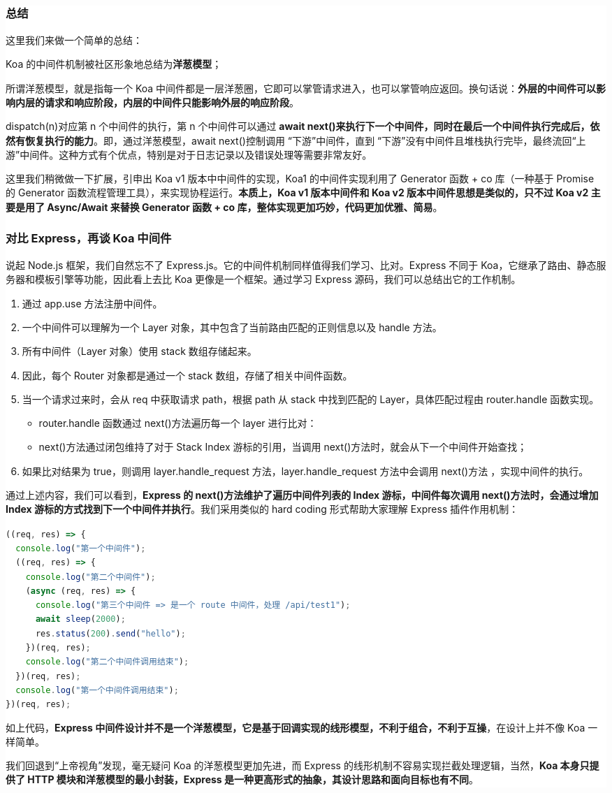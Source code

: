 ### 总结

这里我们来做一个简单的总结：

Koa 的中间件机制被社区形象地总结为**洋葱模型**；

所谓洋葱模型，就是指每一个 Koa 中间件都是一层洋葱圈，它即可以掌管请求进入，也可以掌管响应返回。换句话说：**外层的中间件可以影响内层的请求和响应阶段，内层的中间件只能影响外层的响应阶段**。

dispatch(n)对应第 n 个中间件的执行，第 n 个中间件可以通过 **await next()来执行下一个中间件，同时在最后一个中间件执行完成后，依然有恢复执行的能力**。即，通过洋葱模型，await next()控制调用 “下游”中间件，直到 “下游”没有中间件且堆栈执行完毕，最终流回“上游”中间件。这种方式有个优点，特别是对于日志记录以及错误处理等需要非常友好。

这里我们稍微做一下扩展，引申出 Koa v1 版本中中间件的实现，Koa1 的中间件实现利用了 Generator 函数 + co 库（一种基于 Promise 的 Generator 函数流程管理工具），来实现协程运行。**本质上，Koa v1 版本中间件和 Koa v2 版本中间件思想是类似的，只不过 Koa v2 主要是用了 Async/Await 来替换 Generator 函数 + co 库，整体实现更加巧妙，代码更加优雅、简易**。

### 对比 Express，再谈 Koa 中间件

说起 Node.js 框架，我们自然忘不了 Express.js。它的中间件机制同样值得我们学习、比对。Express 不同于 Koa，它继承了路由、静态服务器和模板引擎等功能，因此看上去比 Koa 更像是一个框架。通过学习 Express 源码，我们可以总结出它的工作机制。

1. 通过 app.use 方法注册中间件。

2. 一个中间件可以理解为一个 Layer 对象，其中包含了当前路由匹配的正则信息以及 handle 方法。

3. 所有中间件（Layer 对象）使用 stack 数组存储起来。

4. 因此，每个 Router 对象都是通过一个 stack 数组，存储了相关中间件函数。

5. 当一个请求过来时，会从 req 中获取请求 path，根据 path 从 stack 中找到匹配的 Layer，具体匹配过程由 router.handle 函数实现。

   - router.handle 函数通过 next()方法遍历每一个 layer 进行比对：

   - next()方法通过闭包维持了对于 Stack Index 游标的引用，当调用 next()方法时，就会从下一个中间件开始查找；

6. 如果比对结果为 true，则调用 layer.handle_request 方法，layer.handle_request 方法中会调用 next()方法 ，实现中间件的执行。

通过上述内容，我们可以看到，**Express 的 next()方法维护了遍历中间件列表的 Index 游标，中间件每次调用 next()方法时，会通过增加 Index 游标的方式找到下一个中间件并执行**。我们采用类似的 hard coding 形式帮助大家理解 Express 插件作用机制：

```js
((req, res) => {
  console.log("第一个中间件");
  ((req, res) => {
    console.log("第二个中间件");
    (async (req, res) => {
      console.log("第三个中间件 => 是一个 route 中间件，处理 /api/test1");
      await sleep(2000);
      res.status(200).send("hello");
    })(req, res);
    console.log("第二个中间件调用结束");
  })(req, res);
  console.log("第一个中间件调用结束");
})(req, res);
```

如上代码，**Express 中间件设计并不是一个洋葱模型，它是基于回调实现的线形模型，不利于组合，不利于互操**，在设计上并不像 Koa 一样简单。

我们回退到“上帝视角”发现，毫无疑问 Koa 的洋葱模型更加先进，而 Express 的线形机制不容易实现拦截处理逻辑，当然，**Koa 本身只提供了 HTTP 模块和洋葱模型的最小封装，Express 是一种更高形式的抽象，其设计思路和面向目标也有不同**。
